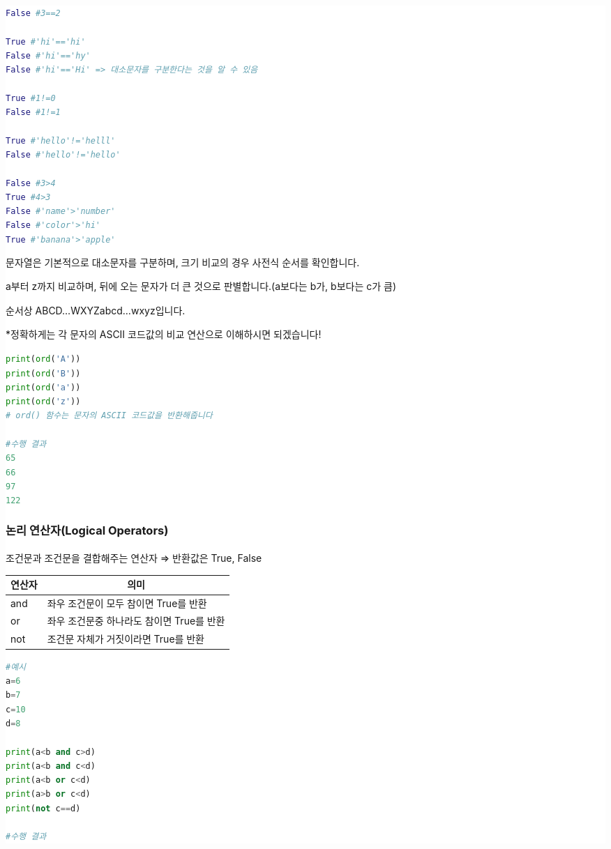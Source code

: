 ```python
False #3==2

True #'hi'=='hi'
False #'hi'=='hy'
False #'hi'=='Hi' => 대소문자를 구분한다는 것을 알 수 있음

True #1!=0
False #1!=1

True #'hello'!='helll'
False #'hello'!='hello'

False #3>4
True #4>3
False #'name'>'number'
False #'color'>'hi'
True #'banana'>'apple'
```

문자열은 기본적으로 대소문자를 구분하며, 크기 비교의 경우 사전식 순서를 확인합니다.

a부터 z까지 비교하며, 뒤에 오는 문자가 더 큰 것으로 판별합니다.(a보다는 b가, b보다는 c가 큼)

순서상 ABCD…WXYZabcd…wxyz입니다.

\*정확하게는 각 문자의 ASCII 코드값의 비교 연산으로 이해하시면 되겠습니다!

```python
print(ord('A'))
print(ord('B'))
print(ord('a'))
print(ord('z'))
# ord() 함수는 문자의 ASCII 코드값을 반환해줍니다

#수행 결과
65
66
97
122
```

### 논리 연산자(Logical Operators)

조건문과 조건문을 결합해주는 연산자 ⇒ 반환값은 True, False

| 연산자 | 의미                                      |
| ------ | ----------------------------------------- |
| and    | 좌우 조건문이 모두 참이면 True를 반환     |
| or     | 좌우 조건문중 하나라도 참이면 True를 반환 |
| not    | 조건문 자체가 거짓이라면 True를 반환      |

```python
#예시
a=6
b=7
c=10
d=8

print(a<b and c>d)
print(a<b and c<d)
print(a<b or c<d)
print(a>b or c<d)
print(not c==d)

#수행 결과
```